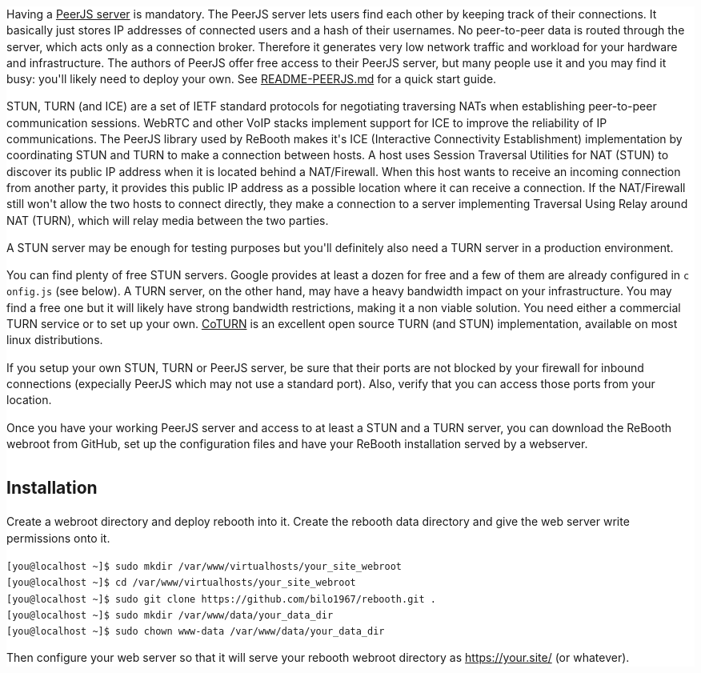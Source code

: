 
Having a [PeerJS server](https://github.com/peers/peerjs-server) is mandatory. The PeerJS server lets users find each other by keeping track of their connections. It basically just stores IP addresses of connected users and a hash of their usernames. 
No peer-to-peer data is routed through the server, which acts only as a connection broker. Therefore it generates very low network traffic and workload for your hardware and infrastructure.
The authors of PeerJS offer free access to their PeerJS server, but many people use it and you may find it busy: you'll likely need to deploy your own. See [README-PEERJS.md](/README-PEERJS.md) for a quick start guide.

STUN, TURN (and ICE) are a set of IETF standard protocols for negotiating traversing NATs when establishing peer-to-peer communication sessions. WebRTC and other VoIP stacks implement support for ICE to improve the reliability of IP communications. The PeerJS library used by ReBooth makes it's ICE (Interactive Connectivity Establishment) implementation by coordinating STUN and TURN to make a connection between hosts. A host uses Session Traversal Utilities for NAT (STUN) to discover its public IP address when it is located behind a NAT/Firewall. When this host wants to receive an incoming connection from another party, it provides this public IP address as a possible location where it can receive a connection. If the NAT/Firewall still won't allow the two hosts to connect directly, they make a connection to a server implementing Traversal Using Relay around NAT (TURN), which will relay media between the two parties. 

A STUN server may be enough for testing purposes but you'll definitely also need a TURN server in a production environment.

You can find plenty of free STUN servers. Google provides at least a dozen for free and a few of them are already configured in `config.js` (see below). A TURN server, on the other hand, may have a heavy bandwidth impact on your infrastructure. You may find a free one but it will likely have strong bandwidth restrictions, making it a non viable solution. You need either a commercial TURN service or to set up your own. [CoTURN](https://github.com/coturn/coturn) is an excellent open source TURN (and STUN) implementation, available on most linux distributions.

If you setup your own STUN, TURN or PeerJS server, be sure that their ports are not blocked by your firewall for inbound connections (expecially PeerJS which may not use a standard port). Also, verify that you can access those ports from your location.

Once you have your working PeerJS server and access to at least a STUN and a TURN server, you can download the ReBooth webroot from GitHub, set up the configuration files and have your ReBooth installation served by a webserver.

## Installation

Create a webroot directory and deploy rebooth into it.
Create the rebooth data directory and give the web server write permissions onto it.

```bash
[you@localhost ~]$ sudo mkdir /var/www/virtualhosts/your_site_webroot
[you@localhost ~]$ cd /var/www/virtualhosts/your_site_webroot
[you@localhost ~]$ sudo git clone https://github.com/bilo1967/rebooth.git .
[you@localhost ~]$ sudo mkdir /var/www/data/your_data_dir
[you@localhost ~]$ sudo chown www-data /var/www/data/your_data_dir
```

Then configure your web server so that it will serve your rebooth webroot directory as https://your.site/ (or whatever).
